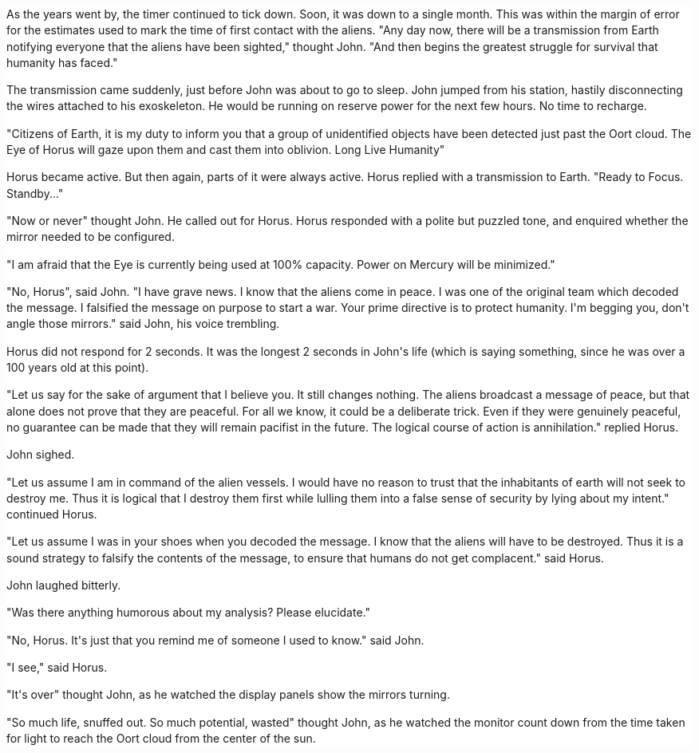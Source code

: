 As the years went by, the timer continued to tick down. Soon, it was down to a single month. This was within the margin of error for the estimates used to mark the time of first contact with the aliens. "Any day now, there will be a transmission from Earth notifying everyone that the aliens have been sighted," thought John. "And then begins the greatest struggle for survival that humanity has faced."

The transmission came suddenly, just before John was about to go to sleep. John jumped from his station, hastily disconnecting the wires attached to his exoskeleton. He would be running on reserve power for the next few hours. No time to recharge.

"Citizens of Earth, it is my duty to inform you that a group of unidentified objects have been detected just past the Oort cloud. The Eye of Horus will gaze upon them and cast them into oblivion. Long Live Humanity"

Horus became active. But then again, parts of it were always active. Horus replied with a transmission to Earth. "Ready to Focus. Standby..."

"Now or never" thought John. He called out for Horus. Horus responded with a polite but puzzled tone, and enquired whether the mirror needed to be configured.

"I am afraid that the Eye is currently being used at 100% capacity. Power on Mercury will be minimized."

"No, Horus", said John. "I have grave news. I know that the aliens come in peace. I was one of the original team which decoded the message. I falsified the message on purpose to start a war. Your prime directive is to protect humanity. I'm begging you, don't angle those mirrors." said John, his voice trembling.

Horus did not respond for 2 seconds. It was the longest 2 seconds in John's life (which is saying something, since he was over a 100 years old at this point).

"Let us say for the sake of argument that I believe you. It still changes nothing. The aliens broadcast a message of peace, but that alone does not prove that they are peaceful. For all we know, it could be a deliberate trick. Even if they were genuinely peaceful, no guarantee can be made that they will remain pacifist in the future. The logical course of action is annihilation." replied Horus.

John sighed.

"Let us assume I am in command of the alien vessels. I would have no reason to trust that the inhabitants of earth will not seek to destroy me. Thus it is logical that I destroy them first while lulling them into a false sense of security by lying about my intent." continued Horus.

"Let us assume I was in your shoes when you decoded the message. I know that the aliens will have to be destroyed. Thus it is a sound strategy to falsify the contents of the message, to ensure that humans do not get complacent." said Horus.

John laughed bitterly.

"Was there anything humorous about my analysis? Please elucidate."

"No, Horus. It's just that you remind me of someone I used to know." said John.

"I see," said Horus.

"It's over" thought John, as he watched the display panels show the mirrors turning.

"So much life, snuffed out. So much potential, wasted" thought John, as he watched the monitor count down from the time taken for light to reach the Oort cloud from the center of the sun.
